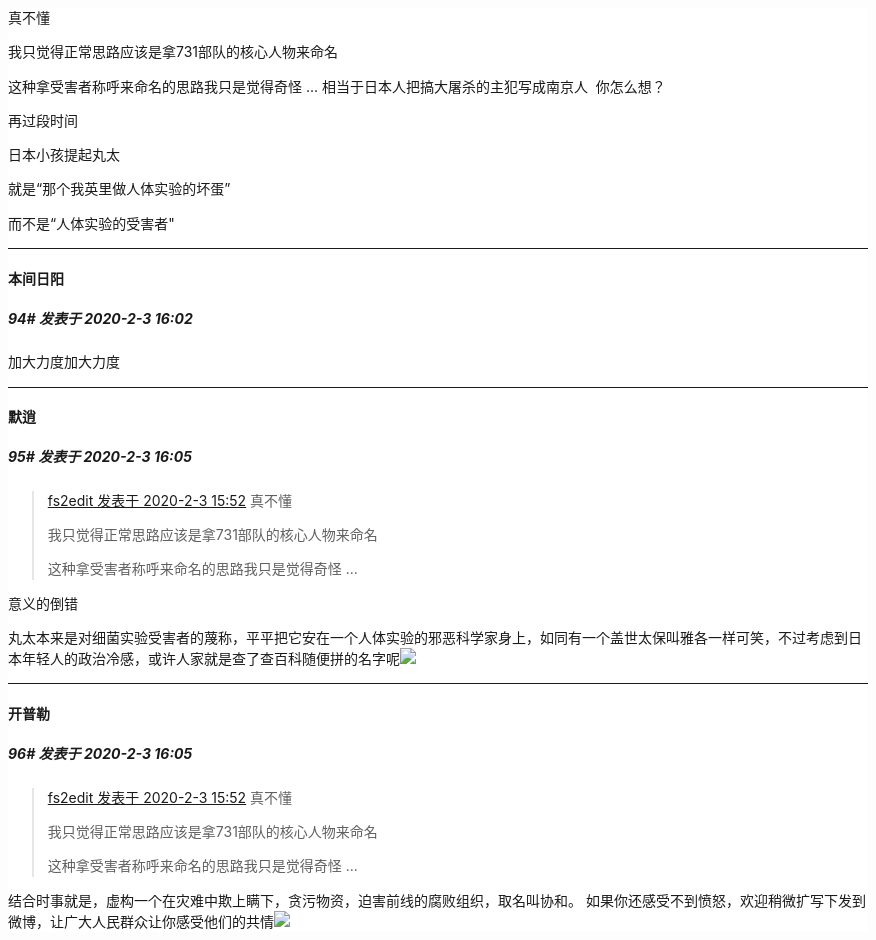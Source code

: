真不懂

我只觉得正常思路应该是拿731部队的核心人物来命名

这种拿受害者称呼来命名的思路我只是觉得奇怪 ...</blockquote>
相当于日本人把搞大屠杀的主犯写成南京人  你怎么想？

再过段时间

日本小孩提起丸太

就是“那个我英里做人体实验的坏蛋”

而不是“人体实验的受害者"


*****

####  本间日阳  
##### 94#       发表于 2020-2-3 16:02


加大力度加大力度


*****

####  默逍  
##### 95#       发表于 2020-2-3 16:05


<blockquote><a href="httphttps://bbs.saraba1st.com/2b/forum.php?mod=redirect&amp;goto=findpost&amp;pid=46315402&amp;ptid=1911999" target="_blank">fs2edit 发表于 2020-2-3 15:52</a>
真不懂

我只觉得正常思路应该是拿731部队的核心人物来命名

这种拿受害者称呼来命名的思路我只是觉得奇怪 ...</blockquote>
意义的倒错

丸太本来是对细菌实验受害者的蔑称，平平把它安在一个人体实验的邪恶科学家身上，如同有一个盖世太保叫雅各一样可笑，不过考虑到日本年轻人的政治冷感，或许人家就是查了查百科随便拼的名字呢<img src="https://static.saraba1st.com/image/smiley/face2017/067.png" referrerpolicy="no-referrer">


*****

####  开普勒  
##### 96#       发表于 2020-2-3 16:05


<blockquote><a href="httphttps://bbs.saraba1st.com/2b/forum.php?mod=redirect&amp;goto=findpost&amp;pid=46315402&amp;ptid=1911999" target="_blank">fs2edit 发表于 2020-2-3 15:52</a>
真不懂

我只觉得正常思路应该是拿731部队的核心人物来命名

这种拿受害者称呼来命名的思路我只是觉得奇怪 ...</blockquote>
结合时事就是，虚构一个在灾难中欺上瞒下，贪污物资，迫害前线的腐败组织，取名叫协和。
如果你还感受不到愤怒，欢迎稍微扩写下发到微博，让广大人民群众让你感受他们的共情<img src="https://static.saraba1st.com/image/smiley/face2017/067.png" referrerpolicy="no-referrer">
